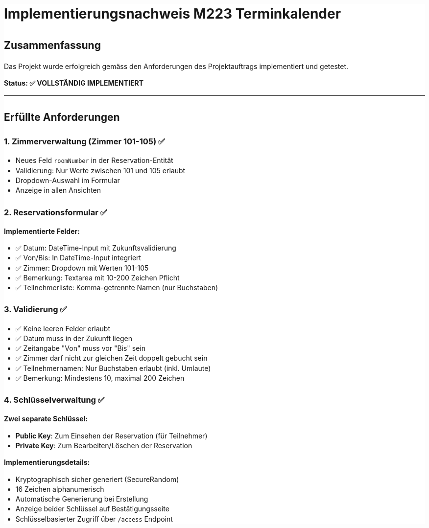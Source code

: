 # Implementierungsnachweis M223 Terminkalender

## Zusammenfassung

Das Projekt wurde erfolgreich gemäss den Anforderungen des Projektauftrags implementiert und getestet.

**Status: ✅ VOLLSTÄNDIG IMPLEMENTIERT**

---

## Erfüllte Anforderungen

### 1. Zimmerverwaltung (Zimmer 101-105) ✅

- Neues Feld `roomNumber` in der Reservation-Entität
- Validierung: Nur Werte zwischen 101 und 105 erlaubt
- Dropdown-Auswahl im Formular
- Anzeige in allen Ansichten

### 2. Reservationsformular ✅

**Implementierte Felder:**
- ✅ Datum: DateTime-Input mit Zukunftsvalidierung
- ✅ Von/Bis: In DateTime-Input integriert
- ✅ Zimmer: Dropdown mit Werten 101-105
- ✅ Bemerkung: Textarea mit 10-200 Zeichen Pflicht
- ✅ Teilnehmerliste: Komma-getrennte Namen (nur Buchstaben)

### 3. Validierung ✅

- ✅ Keine leeren Felder erlaubt
- ✅ Datum muss in der Zukunft liegen
- ✅ Zeitangabe "Von" muss vor "Bis" sein
- ✅ Zimmer darf nicht zur gleichen Zeit doppelt gebucht sein
- ✅ Teilnehmernamen: Nur Buchstaben erlaubt (inkl. Umlaute)
- ✅ Bemerkung: Mindestens 10, maximal 200 Zeichen

### 4. Schlüsselverwaltung ✅

**Zwei separate Schlüssel:**
- **Public Key**: Zum Einsehen der Reservation (für Teilnehmer)
- **Private Key**: Zum Bearbeiten/Löschen der Reservation

**Implementierungsdetails:**
- Kryptographisch sicher generiert (SecureRandom)
- 16 Zeichen alphanumerisch
- Automatische Generierung bei Erstellung
- Anzeige beider Schlüssel auf Bestätigungsseite
- Schlüsselbasierter Zugriff über `/access` Endpoint
